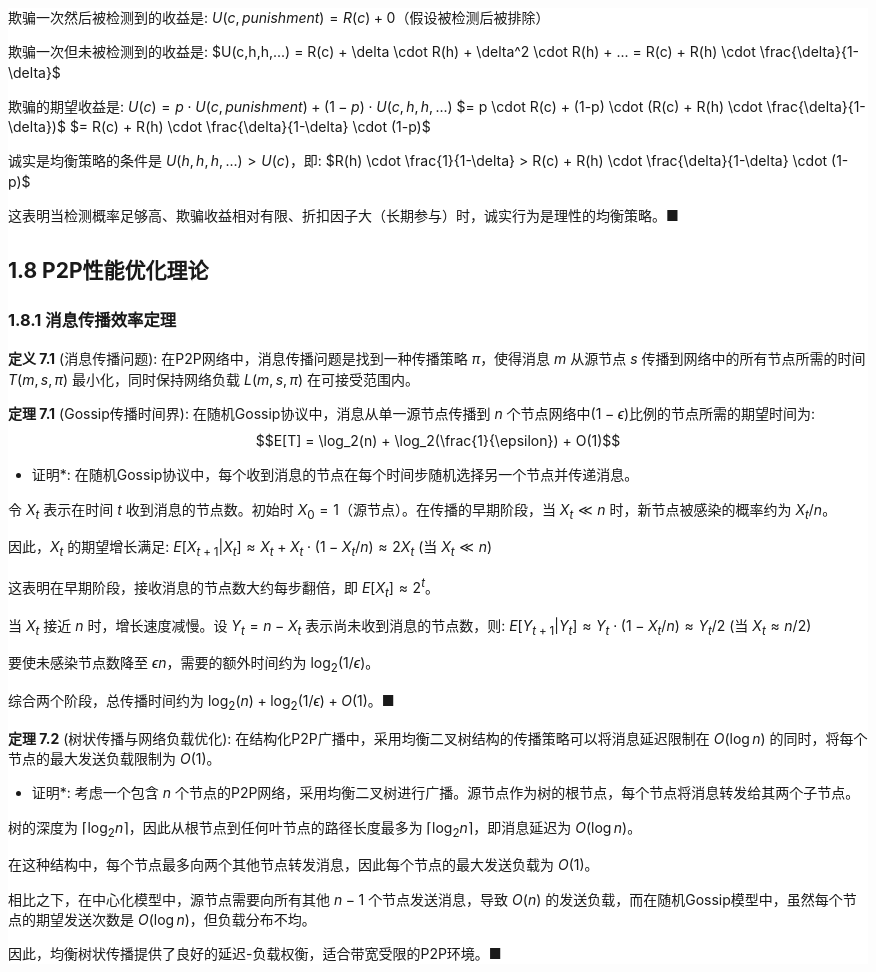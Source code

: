 欺骗一次然后被检测到的收益是:
$U(c,punishment) = R(c) + 0$（假设被检测后被排除）

欺骗一次但未被检测到的收益是:
$U(c,h,h,...) = R(c) + \delta \cdot R(h) + \delta^2 \cdot R(h) + ... = R(c) + R(h) \cdot \frac{\delta}{1-\delta}$

欺骗的期望收益是:
$U(c) = p \cdot U(c,punishment) + (1-p) \cdot U(c,h,h,...)$
$= p \cdot R(c) + (1-p) \cdot (R(c) + R(h) \cdot \frac{\delta}{1-\delta})$
$= R(c) + R(h) \cdot \frac{\delta}{1-\delta} \cdot (1-p)$

诚实是均衡策略的条件是 $U(h,h,h,...) > U(c)$，即:
$R(h) \cdot \frac{1}{1-\delta} > R(c) + R(h) \cdot \frac{\delta}{1-\delta} \cdot (1-p)$

这表明当检测概率足够高、欺骗收益相对有限、折扣因子大（长期参与）时，诚实行为是理性的均衡策略。■

## 1.8 P2P性能优化理论

### 1.8.1 消息传播效率定理

**定义 7.1** (消息传播问题): 在P2P网络中，消息传播问题是找到一种传播策略 $\pi$，使得消息 $m$ 从源节点 $s$ 传播到网络中的所有节点所需的时间 $T(m,s,\pi)$ 最小化，同时保持网络负载 $L(m,s,\pi)$ 在可接受范围内。

**定理 7.1** (Gossip传播时间界): 在随机Gossip协议中，消息从单一源节点传播到 $n$ 个节点网络中$(1-\epsilon)$比例的节点所需的期望时间为:
$$E[T] = \log_2(n) + \log_2(\frac{1}{\epsilon}) + O(1)$$

* 证明*:
在随机Gossip协议中，每个收到消息的节点在每个时间步随机选择另一个节点并传递消息。

令 $X_t$ 表示在时间 $t$ 收到消息的节点数。初始时 $X_0 = 1$（源节点）。在传播的早期阶段，当 $X_t \ll n$ 时，新节点被感染的概率约为 $X_t/n$。

因此，$X_t$ 的期望增长满足:
$E[X_{t+1} | X_t] \approx X_t + X_t \cdot (1 - X_t/n) \approx 2X_t$ (当 $X_t \ll n$)

这表明在早期阶段，接收消息的节点数大约每步翻倍，即 $E[X_t] \approx 2^t$。

当 $X_t$ 接近 $n$ 时，增长速度减慢。设 $Y_t = n - X_t$ 表示尚未收到消息的节点数，则:
$E[Y_{t+1} | Y_t] \approx Y_t \cdot (1 - X_t/n) \approx Y_t/2$ (当 $X_t \approx n/2$)

要使未感染节点数降至 $\epsilon n$，需要的额外时间约为 $\log_2(1/\epsilon)$。

综合两个阶段，总传播时间约为 $\log_2(n) + \log_2(1/\epsilon) + O(1)$。■

**定理 7.2** (树状传播与网络负载优化): 在结构化P2P广播中，采用均衡二叉树结构的传播策略可以将消息延迟限制在 $O(\log n)$ 的同时，将每个节点的最大发送负载限制为 $O(1)$。

* 证明*:
考虑一个包含 $n$ 个节点的P2P网络，采用均衡二叉树进行广播。源节点作为树的根节点，每个节点将消息转发给其两个子节点。

树的深度为 $\lceil \log_2 n \rceil$，因此从根节点到任何叶节点的路径长度最多为 $\lceil \log_2 n \rceil$，即消息延迟为 $O(\log n)$。

在这种结构中，每个节点最多向两个其他节点转发消息，因此每个节点的最大发送负载为 $O(1)$。

相比之下，在中心化模型中，源节点需要向所有其他 $n-1$ 个节点发送消息，导致 $O(n)$ 的发送负载，而在随机Gossip模型中，虽然每个节点的期望发送次数是 $O(\log n)$，但负载分布不均。

因此，均衡树状传播提供了良好的延迟-负载权衡，适合带宽受限的P2P环境。■
